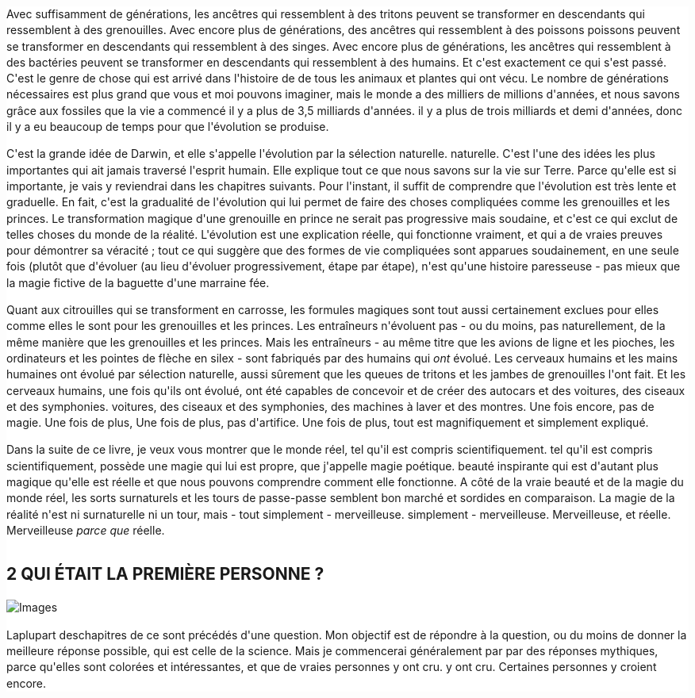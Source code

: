 Avec suffisamment de générations, les ancêtres qui ressemblent à des tritons peuvent se transformer en descendants qui ressemblent à des grenouilles. Avec encore plus de générations, des ancêtres qui ressemblent à des poissons poissons peuvent se transformer en descendants qui ressemblent à des singes. Avec encore plus de générations, les ancêtres qui ressemblent à des bactéries peuvent se transformer en descendants qui ressemblent à des humains. Et c'est exactement ce qui s'est passé. C'est le genre de chose qui est arrivé dans l'histoire de de tous les animaux et plantes qui ont vécu. Le nombre de générations nécessaires est plus grand que vous et moi pouvons imaginer, mais le monde a des milliers de millions d'années, et nous savons grâce aux fossiles que la vie a commencé il y a plus de 3,5 milliards d'années. il y a plus de trois milliards et demi d'années, donc il y a eu beaucoup de temps pour que l'évolution se produise.

C'est la grande idée de Darwin, et elle s'appelle l'évolution par la sélection naturelle. naturelle. C'est l'une des idées les plus importantes qui ait jamais traversé l'esprit humain. Elle explique tout ce que nous savons sur la vie sur Terre. Parce qu'elle est si importante, je vais y reviendrai dans les chapitres suivants. Pour l'instant, il suffit de comprendre que l'évolution est très lente et graduelle. En fait, c'est la gradualité de l'évolution qui lui permet de faire des choses compliquées comme les grenouilles et les princes. Le transformation magique d'une grenouille en prince ne serait pas progressive mais soudaine, et c'est ce qui exclut de telles choses du monde de la réalité. L'évolution est une explication réelle, qui fonctionne vraiment, et qui a de vraies preuves pour démontrer sa véracité ; tout ce qui suggère que des formes de vie compliquées sont apparues soudainement, en une seule fois (plutôt que d'évoluer (au lieu d'évoluer progressivement, étape par étape), n'est qu'une histoire paresseuse - pas mieux que la magie fictive de la baguette d'une marraine fée.

Quant aux citrouilles qui se transforment en carrosse, les formules magiques sont tout aussi certainement exclues pour elles comme elles le sont pour les grenouilles et les princes. Les entraîneurs n'évoluent pas - ou du moins, pas naturellement, de la même manière que les grenouilles et les princes. Mais les entraîneurs - au même titre que les avions de ligne et les pioches, les ordinateurs et les pointes de flèche en silex - sont fabriqués par des humains qui *ont* évolué. Les cerveaux humains et les mains humaines ont évolué par sélection naturelle, aussi sûrement que les queues de tritons et les jambes de grenouilles l'ont fait. Et les cerveaux humains, une fois qu'ils ont évolué, ont été capables de concevoir et de créer des autocars et des voitures, des ciseaux et des symphonies. voitures, des ciseaux et des symphonies, des machines à laver et des montres. Une fois encore, pas de magie. Une fois de plus, Une fois de plus, pas d'artifice. Une fois de plus, tout est magnifiquement et simplement expliqué.

Dans la suite de ce livre, je veux vous montrer que le monde réel, tel qu'il est compris scientifiquement. tel qu'il est compris scientifiquement, possède une magie qui lui est propre, que j'appelle magie poétique. beauté inspirante qui est d'autant plus magique qu'elle est réelle et que nous pouvons comprendre comment elle fonctionne. A côté de la vraie beauté et de la magie du monde réel, les sorts surnaturels et les tours de passe-passe semblent bon marché et sordides en comparaison. La magie de la réalité n'est ni surnaturelle ni un tour, mais - tout simplement - merveilleuse. simplement - merveilleuse. Merveilleuse, et réelle. Merveilleuse *parce que* réelle.



## 2 QUI ÉTAIT LA PREMIÈRE PERSONNE ?

![Images](https://libmind.github.io/img/b27_the_magic_of_reality/images/000013.jpg)

Laplupart deschapitres de ce sont précédés d'une question. Mon objectif est de répondre à la question, ou du moins de donner la meilleure réponse possible, qui est celle de la science. Mais je commencerai généralement par par des réponses mythiques, parce qu'elles sont colorées et intéressantes, et que de vraies personnes y ont cru. y ont cru. Certaines personnes y croient encore.
